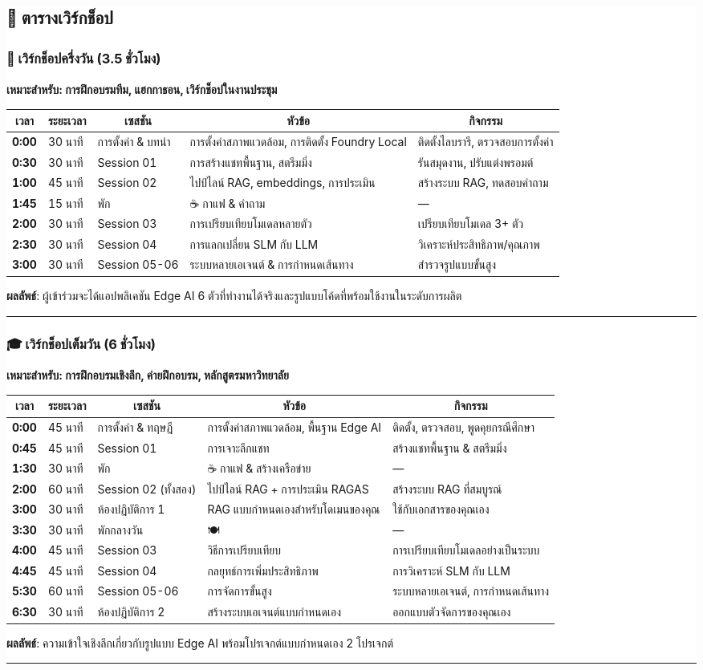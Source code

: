 
## 📅 ตารางเวิร์กช็อป

### 🚀 เวิร์กช็อปครึ่งวัน (3.5 ชั่วโมง)

**เหมาะสำหรับ: การฝึกอบรมทีม, แฮกกาธอน, เวิร์กช็อปในงานประชุม**

| เวลา | ระยะเวลา | เซสชัน | หัวข้อ | กิจกรรม |
|------|----------|---------|--------|------------|
| **0:00** | 30 นาที | การตั้งค่า & บทนำ | การตั้งค่าสภาพแวดล้อม, การติดตั้ง Foundry Local | ติดตั้งไลบรารี, ตรวจสอบการตั้งค่า |
| **0:30** | 30 นาที | Session 01 | การสร้างแชทพื้นฐาน, สตรีมมิ่ง | รันสมุดงาน, ปรับแต่งพรอมต์ |
| **1:00** | 45 นาที | Session 02 | ไปป์ไลน์ RAG, embeddings, การประเมิน | สร้างระบบ RAG, ทดสอบคำถาม |
| **1:45** | 15 นาที | พัก | ☕ กาแฟ & คำถาม | — |
| **2:00** | 30 นาที | Session 03 | การเปรียบเทียบโมเดลหลายตัว | เปรียบเทียบโมเดล 3+ ตัว |
| **2:30** | 30 นาที | Session 04 | การแลกเปลี่ยน SLM กับ LLM | วิเคราะห์ประสิทธิภาพ/คุณภาพ |
| **3:00** | 30 นาที | Session 05-06 | ระบบหลายเอเจนต์ & การกำหนดเส้นทาง | สำรวจรูปแบบขั้นสูง |

**ผลลัพธ์**: ผู้เข้าร่วมจะได้แอปพลิเคชัน Edge AI 6 ตัวที่ทำงานได้จริงและรูปแบบโค้ดที่พร้อมใช้งานในระดับการผลิต

---

### 🎓 เวิร์กช็อปเต็มวัน (6 ชั่วโมง)

**เหมาะสำหรับ: การฝึกอบรมเชิงลึก, ค่ายฝึกอบรม, หลักสูตรมหาวิทยาลัย**

| เวลา | ระยะเวลา | เซสชัน | หัวข้อ | กิจกรรม |
|------|----------|---------|--------|------------|
| **0:00** | 45 นาที | การตั้งค่า & ทฤษฎี | การตั้งค่าสภาพแวดล้อม, พื้นฐาน Edge AI | ติดตั้ง, ตรวจสอบ, พูดคุยกรณีศึกษา |
| **0:45** | 45 นาที | Session 01 | การเจาะลึกแชท | สร้างแชทพื้นฐาน & สตรีมมิ่ง |
| **1:30** | 30 นาที | พัก | ☕ กาแฟ & สร้างเครือข่าย | — |
| **2:00** | 60 นาที | Session 02 (ทั้งสอง) | ไปป์ไลน์ RAG + การประเมิน RAGAS | สร้างระบบ RAG ที่สมบูรณ์ |
| **3:00** | 30 นาที | ห้องปฏิบัติการ 1 | RAG แบบกำหนดเองสำหรับโดเมนของคุณ | ใช้กับเอกสารของคุณเอง |
| **3:30** | 30 นาที | พักกลางวัน | 🍽️ | — |
| **4:00** | 45 นาที | Session 03 | วิธีการเปรียบเทียบ | การเปรียบเทียบโมเดลอย่างเป็นระบบ |
| **4:45** | 45 นาที | Session 04 | กลยุทธ์การเพิ่มประสิทธิภาพ | การวิเคราะห์ SLM กับ LLM |
| **5:30** | 60 นาที | Session 05-06 | การจัดการขั้นสูง | ระบบหลายเอเจนต์, การกำหนดเส้นทาง |
| **6:30** | 30 นาที | ห้องปฏิบัติการ 2 | สร้างระบบเอเจนต์แบบกำหนดเอง | ออกแบบตัวจัดการของคุณเอง |

**ผลลัพธ์**: ความเข้าใจเชิงลึกเกี่ยวกับรูปแบบ Edge AI พร้อมโปรเจกต์แบบกำหนดเอง 2 โปรเจกต์

---
